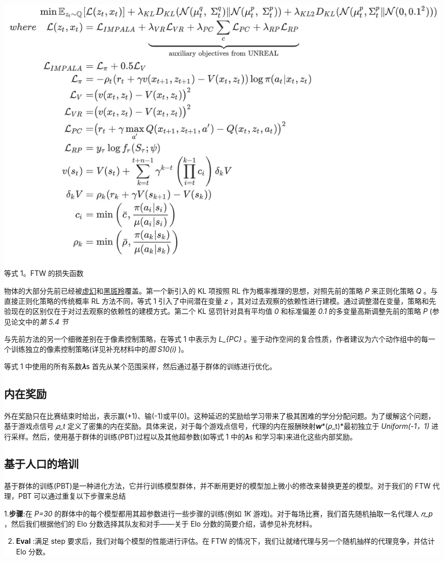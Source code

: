 ![](img/5c8d0f6423deead6775101bc1291960f.png)

等式 1。FTW 的损失函数

物体的大部分先前已经被[虚幻](https://arxiv.org/abs/1611.05397)和[黑斑羚](https://arxiv.org/abs/1802.01561)覆盖。第一个新引入的 KL 项按照 RL 作为概率推理的思想，对照先前的策略 *P* 来正则化策略 *Q* 。与直接正则化策略的传统概率 RL 方法不同，等式 1 引入了中间潜在变量 *z* ，其对过去观察的依赖性进行建模。通过调整潜在变量，策略和先验现在的区别仅在于对过去观察的依赖性的建模方式。第二个 KL 惩罚针对具有平均值 *0* 和标准偏差 *0.1* 的多变量高斯调整先前的策略 *P* (参见论文中的*第 5.4 节*

与先前方法的另一个细微差别在于像素控制策略，在等式 1 中表示为 *L_{PC}* 。鉴于动作空间的复合性质，作者建议为六个动作组中的每一个训练独立的像素控制策略(详见补充材料中的*图 S10(i)* )。

等式 1 中使用的所有系数𝝀s 首先从某个范围采样，然后通过基于群体的训练进行优化。

## 内在奖励

外在奖励只在比赛结束时给出，表示赢(+1)、输(-1)或平(0)。这种延迟的奖励给学习带来了极其困难的学分分配问题。为了缓解这个问题，基于游戏点信号 *𝜌_t* 定义了密集的内在奖励。具体来说，对于每个游戏点信号，代理的内在报酬映射***w****(𝜌_t)*最初独立于 *Uniform(-1，1)* 进行采样。然后，使用基于群体的训练(PBT)过程以及其他超参数(如等式 1 中的𝝀s 和学习率)来进化这些内部奖励。

## 基于人口的培训

基于群体的训练(PBT)是一种进化方法，它并行训练模型群体，并不断用更好的模型加上微小的修改来替换更差的模型。对于我们的 FTW 代理，PBT 可以通过重复以下步骤来总结

1.**步骤**:在 *P=30* 的群体中的每个模型都用其超参数进行一些步骤的训练(例如 *1K* 游戏)。对于每场比赛，我们首先随机抽取一名代理人 *𝜋_p* ，然后我们根据他们的 Elo 分数选择其队友和对手——关于 Elo 分数的简要介绍，请参见补充材料。

2. **Eval** :满足 step 要求后，我们对每个模型的性能进行评估。在 FTW 的情况下，我们让就绪代理与另一个随机抽样的代理竞争，并估计 Elo 分数。
